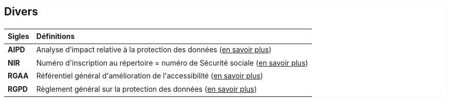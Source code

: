 ## Divers

| Sigles | Définitions |
| :--- | :--- |
| **AIPD** | Analyse d’impact relative à la protection des données \([en savoir plus](https://www.cnil.fr/fr/RGPD-analyse-impact-protection-des-donnees-aipd)\) |
| **NIR** | Numéro d'inscription au répertoire = numéro de Sécurité sociale \([en savoir plus](https://fr.wikipedia.org/wiki/Num%C3%A9ro_de_s%C3%A9curit%C3%A9_sociale_en_France)\) |
| **RGAA** | Référentiel général d'amélioration de l'accessibilité \([en savoir plus](https://www.numerique.gouv.fr/publications/rgaa-accessibilite/)\) |
| **RGPD** | Règlement général sur la protection des données \([en savoir plus](https://www.cnil.fr/fr/comprendre-le-rgpd)\) |

#### 

